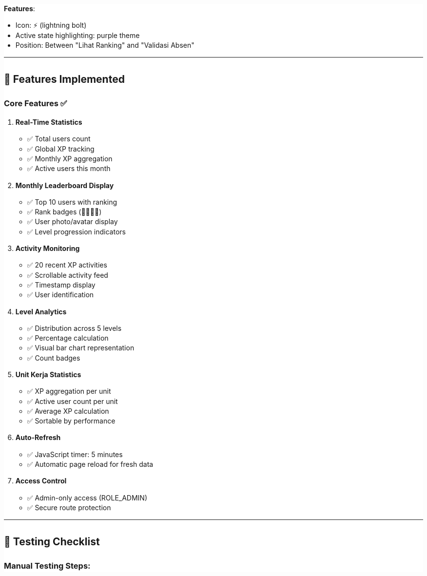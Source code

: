 **Features**:
- Icon: ⚡ (lightning bolt)
- Active state highlighting: purple theme
- Position: Between "Lihat Ranking" and "Validasi Absen"

---

## 🎯 Features Implemented

### Core Features ✅

1. **Real-Time Statistics**
   - ✅ Total users count
   - ✅ Global XP tracking
   - ✅ Monthly XP aggregation
   - ✅ Active users this month

2. **Monthly Leaderboard Display**
   - ✅ Top 10 users with ranking
   - ✅ Rank badges (🥇🥈🥉🏅)
   - ✅ User photo/avatar display
   - ✅ Level progression indicators

3. **Activity Monitoring**
   - ✅ 20 recent XP activities
   - ✅ Scrollable activity feed
   - ✅ Timestamp display
   - ✅ User identification

4. **Level Analytics**
   - ✅ Distribution across 5 levels
   - ✅ Percentage calculation
   - ✅ Visual bar chart representation
   - ✅ Count badges

5. **Unit Kerja Statistics**
   - ✅ XP aggregation per unit
   - ✅ Active user count per unit
   - ✅ Average XP calculation
   - ✅ Sortable by performance

6. **Auto-Refresh**
   - ✅ JavaScript timer: 5 minutes
   - ✅ Automatic page reload for fresh data

7. **Access Control**
   - ✅ Admin-only access (ROLE_ADMIN)
   - ✅ Secure route protection

---

## 🧪 Testing Checklist

### Manual Testing Steps:
